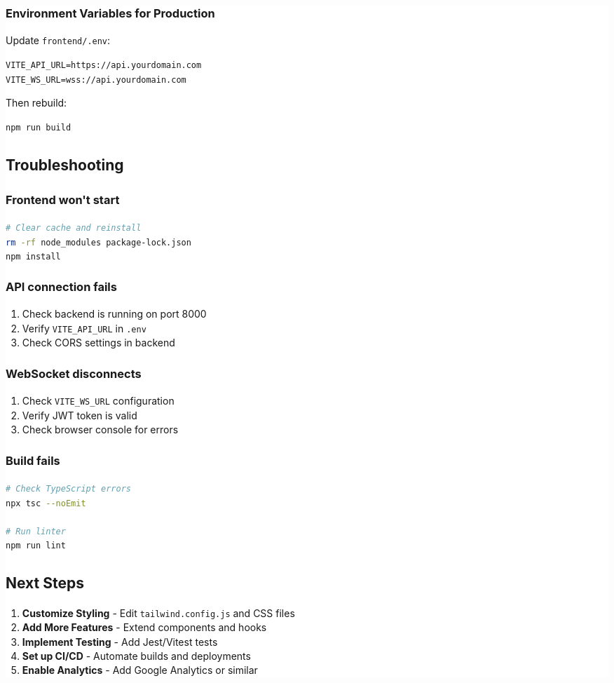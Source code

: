 ### Environment Variables for Production

Update `frontend/.env`:

```env
VITE_API_URL=https://api.yourdomain.com
VITE_WS_URL=wss://api.yourdomain.com
```

Then rebuild:

```bash
npm run build
```

## Troubleshooting

### Frontend won't start

```bash
# Clear cache and reinstall
rm -rf node_modules package-lock.json
npm install
```

### API connection fails

1. Check backend is running on port 8000
2. Verify `VITE_API_URL` in `.env`
3. Check CORS settings in backend

### WebSocket disconnects

1. Check `VITE_WS_URL` configuration
2. Verify JWT token is valid
3. Check browser console for errors

### Build fails

```bash
# Check TypeScript errors
npx tsc --noEmit

# Run linter
npm run lint
```

## Next Steps

1. **Customize Styling** - Edit `tailwind.config.js` and CSS files
2. **Add More Features** - Extend components and hooks
3. **Implement Testing** - Add Jest/Vitest tests
4. **Set up CI/CD** - Automate builds and deployments
5. **Enable Analytics** - Add Google Analytics or similar
